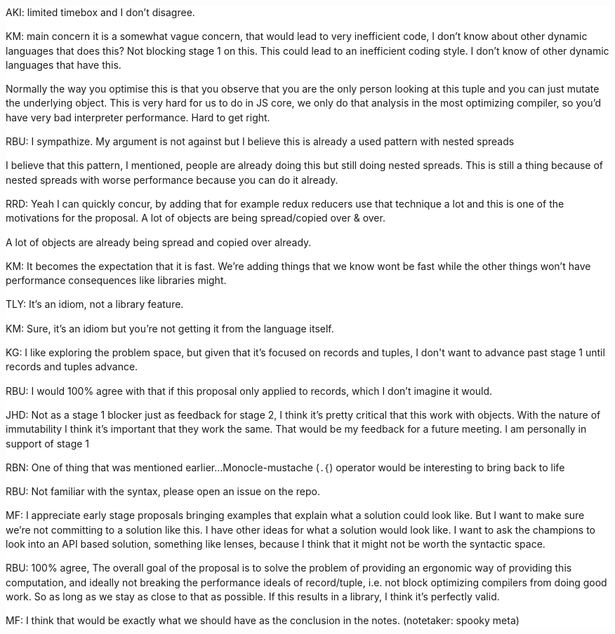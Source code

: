 AKI: limited timebox and I don’t disagree.

KM: main concern it is a somewhat vague concern, that would lead to very inefficient code, I don’t know about other dynamic languages that does this?
Not blocking stage 1 on this. This could lead to an inefficient coding style.
I don’t know of other dynamic languages that have this.

Normally the way you optimise this is that you observe that you are the only person looking at this tuple and you can just mutate the underlying object. This is very hard for us to do in JS core, we only do that analysis in the most optimizing compiler, so you’d have very bad interpreter performance. Hard to get right.

RBU: I sympathize. My argument is not against but I believe this is already a used pattern with nested spreads 

I believe that this pattern, I mentioned, people are already doing this but still doing nested spreads. This is still a thing because of nested spreads with worse performance because you can do it already.

RRD: Yeah I can quickly concur, by adding that for example redux reducers use that technique a lot and this is one of the motivations for the proposal. A lot of objects are being spread/copied over & over.

A lot of objects are already being spread and copied over already.

KM: It becomes the expectation that it is fast. We’re adding things that we know wont be fast while the other things won’t have performance consequences like libraries might.

TLY: It’s an idiom, not a library feature.

KM: Sure, it’s an idiom but you’re not getting it from the language itself.


KG: I like exploring the problem space, but given that it’s focused on records and tuples, I don't want to advance past stage 1 until records and tuples advance.

RBU: I would 100% agree with that if this proposal only applied to records, which I don’t imagine it would.

JHD: Not as a stage 1 blocker just as feedback for stage 2, I think it’s pretty critical that this work with objects. With the nature of immutability I think it’s important that they work the same. That would be my feedback for a future meeting. I am personally in support of stage 1

RBN: One of thing that was mentioned earlier…Monocle-mustache (`.{`) operator would be interesting to bring back to life

RBU: Not familiar with the syntax, please open an issue on the repo.

MF: I appreciate early stage proposals bringing examples that explain what a solution could look like. But I want to make sure we’re not committing to a solution like this. I have other ideas for what a solution would look like. I want to ask the champions to look into an API based solution, something like lenses, because I think that it might not be worth the syntactic space.

RBU: 100% agree,  The overall goal of the proposal is to solve the problem of providing an ergonomic way of providing this computation, and ideally not breaking the performance ideals of record/tuple, i.e. not block optimizing compilers from doing good work. So as long as we stay as close to that as possible. If this results in a library, I think it’s perfectly valid.

MF: I think that would be exactly what we should have as the conclusion in the notes. (notetaker: spooky meta)
